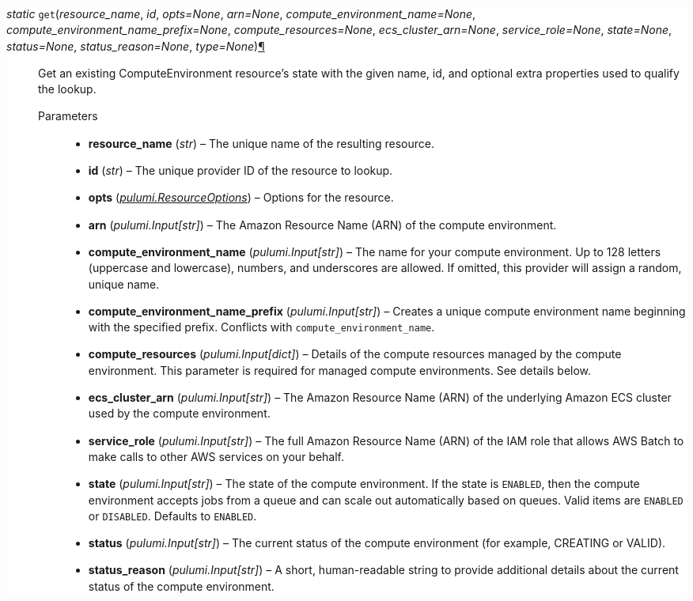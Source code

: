<dl class="py method">
<dt id="pulumi_aws.batch.ComputeEnvironment.get">
<em class="property">static </em><code class="sig-name descname">get</code><span class="sig-paren">(</span><em class="sig-param"><span class="n">resource_name</span></em>, <em class="sig-param"><span class="n">id</span></em>, <em class="sig-param"><span class="n">opts</span><span class="o">=</span><span class="default_value">None</span></em>, <em class="sig-param"><span class="n">arn</span><span class="o">=</span><span class="default_value">None</span></em>, <em class="sig-param"><span class="n">compute_environment_name</span><span class="o">=</span><span class="default_value">None</span></em>, <em class="sig-param"><span class="n">compute_environment_name_prefix</span><span class="o">=</span><span class="default_value">None</span></em>, <em class="sig-param"><span class="n">compute_resources</span><span class="o">=</span><span class="default_value">None</span></em>, <em class="sig-param"><span class="n">ecs_cluster_arn</span><span class="o">=</span><span class="default_value">None</span></em>, <em class="sig-param"><span class="n">service_role</span><span class="o">=</span><span class="default_value">None</span></em>, <em class="sig-param"><span class="n">state</span><span class="o">=</span><span class="default_value">None</span></em>, <em class="sig-param"><span class="n">status</span><span class="o">=</span><span class="default_value">None</span></em>, <em class="sig-param"><span class="n">status_reason</span><span class="o">=</span><span class="default_value">None</span></em>, <em class="sig-param"><span class="n">type</span><span class="o">=</span><span class="default_value">None</span></em><span class="sig-paren">)</span><a class="headerlink" href="#pulumi_aws.batch.ComputeEnvironment.get" title="Permalink to this definition">¶</a></dt>
<dd><p>Get an existing ComputeEnvironment resource’s state with the given name, id, and optional extra
properties used to qualify the lookup.</p>
<dl class="field-list simple">
<dt class="field-odd">Parameters</dt>
<dd class="field-odd"><ul class="simple">
<li><p><strong>resource_name</strong> (<em>str</em>) – The unique name of the resulting resource.</p></li>
<li><p><strong>id</strong> (<em>str</em>) – The unique provider ID of the resource to lookup.</p></li>
<li><p><strong>opts</strong> (<a class="reference internal" href="../../pulumi/#pulumi.ResourceOptions" title="pulumi.ResourceOptions"><em>pulumi.ResourceOptions</em></a>) – Options for the resource.</p></li>
<li><p><strong>arn</strong> (<em>pulumi.Input</em><em>[</em><em>str</em><em>]</em>) – The Amazon Resource Name (ARN) of the compute environment.</p></li>
<li><p><strong>compute_environment_name</strong> (<em>pulumi.Input</em><em>[</em><em>str</em><em>]</em>) – The name for your compute environment. Up to 128 letters (uppercase and lowercase), numbers, and underscores are allowed. If omitted, this provider will assign a random, unique name.</p></li>
<li><p><strong>compute_environment_name_prefix</strong> (<em>pulumi.Input</em><em>[</em><em>str</em><em>]</em>) – Creates a unique compute environment name beginning with the specified prefix. Conflicts with <code class="docutils literal notranslate"><span class="pre">compute_environment_name</span></code>.</p></li>
<li><p><strong>compute_resources</strong> (<em>pulumi.Input</em><em>[</em><em>dict</em><em>]</em>) – Details of the compute resources managed by the compute environment. This parameter is required for managed compute environments. See details below.</p></li>
<li><p><strong>ecs_cluster_arn</strong> (<em>pulumi.Input</em><em>[</em><em>str</em><em>]</em>) – The Amazon Resource Name (ARN) of the underlying Amazon ECS cluster used by the compute environment.</p></li>
<li><p><strong>service_role</strong> (<em>pulumi.Input</em><em>[</em><em>str</em><em>]</em>) – The full Amazon Resource Name (ARN) of the IAM role that allows AWS Batch to make calls to other AWS services on your behalf.</p></li>
<li><p><strong>state</strong> (<em>pulumi.Input</em><em>[</em><em>str</em><em>]</em>) – The state of the compute environment. If the state is <code class="docutils literal notranslate"><span class="pre">ENABLED</span></code>, then the compute environment accepts jobs from a queue and can scale out automatically based on queues. Valid items are <code class="docutils literal notranslate"><span class="pre">ENABLED</span></code> or <code class="docutils literal notranslate"><span class="pre">DISABLED</span></code>. Defaults to <code class="docutils literal notranslate"><span class="pre">ENABLED</span></code>.</p></li>
<li><p><strong>status</strong> (<em>pulumi.Input</em><em>[</em><em>str</em><em>]</em>) – The current status of the compute environment (for example, CREATING or VALID).</p></li>
<li><p><strong>status_reason</strong> (<em>pulumi.Input</em><em>[</em><em>str</em><em>]</em>) – A short, human-readable string to provide additional details about the current status of the compute environment.</p></li>